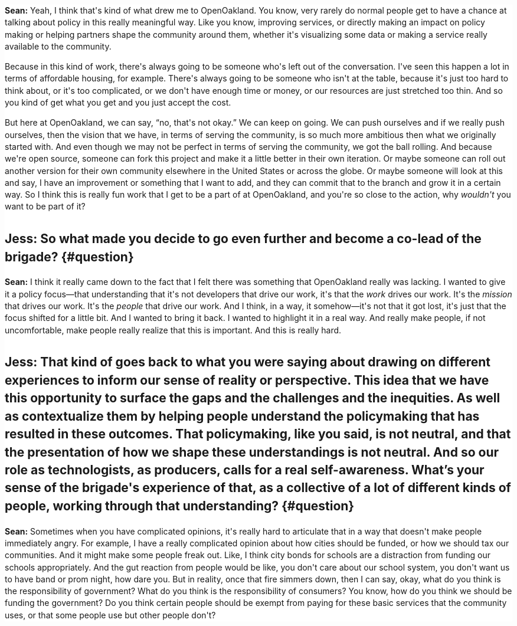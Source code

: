 **Sean:** Yeah, I think that's kind of what drew me to OpenOakland. You know, very rarely do normal people get to have a chance at talking about policy in this really meaningful way. Like you know, improving services, or directly making an impact on policy making or helping partners shape the community around them, whether it's visualizing some data or making a service really available to the community.

Because in this kind of work, there's always going to be someone who's left out of the conversation. I've seen this happen a lot in terms of affordable housing, for example. There's always going to be someone who isn't at the table, because it's just too hard to think about, or it's too complicated, or we don't have enough time or money, or our resources are just stretched too thin. And so you kind of get what you get and you just accept the cost.

But here at OpenOakland, we can say, “no, that's not okay.” We can keep on going. We can push ourselves and if we really push ourselves, then the vision that we have, in terms of serving the community, is so much more ambitious then what we originally started with. And even though we may not be perfect in terms of serving the community, we got the ball rolling. And because we're open source, someone can fork this project and make it a little better in their own iteration. Or maybe someone can roll out another version for their own community elsewhere in the United States or across the globe. Or maybe someone will look at this and say, I have an improvement or something that I want to add, and they can commit that to the branch and grow it in a certain way. So I think this is really fun work that I get to be a part of at OpenOakland, and you're so close to the action, why _wouldn't_ you want to be part of it?

## **Jess:** So what made you decide to go even further and become a co-lead of the brigade? {#question}

**Sean:** I think it really came down to the fact that I felt there was something that OpenOakland really was lacking. I wanted to give it a policy focus—that understanding that it's not developers that drive our work, it's that the _work_ drives our work. It's the _mission_ that drives our work. It's the _people_ that drive our work. And I think, in a way, it somehow—it's not that it got lost, it's just that the focus shifted for a little bit. And I wanted to bring it back. I wanted to highlight it in a real way. And really make people, if not uncomfortable, make people really realize that this is important. And this is really hard.

## **Jess:** That kind of goes back to what you were saying about drawing on different experiences to inform our sense of reality or perspective. This idea that we have this opportunity to surface the gaps and the challenges and the inequities. As well as contextualize them by helping people understand the policymaking that has resulted in these outcomes. That policymaking, like you said, is not neutral, and that the presentation of how we shape these understandings is not neutral. And so our role as technologists, as producers, calls for a real self-awareness. What’s your sense of the brigade's experience of that, as a collective of a lot of different kinds of people, working through that understanding? {#question}

**Sean:** Sometimes when you have complicated opinions, it's really hard to articulate that in a way that doesn't make people immediately angry. For example, I have a really complicated opinion about how cities should be funded, or how we should tax our communities. And it might make some people freak out. Like, I think city bonds for schools are a distraction from funding our schools appropriately. And the gut reaction from people would be like, you don't care about our school system, you don't want us to have band or prom night, how dare you. But in reality, once that fire simmers down, then I can say, okay, what do you think is the responsibility of government? What do you think is the responsibility of consumers? You know, how do you think we should be funding the government? Do you think certain people should be exempt from paying for these basic services that the community uses, or that some people use but other people don't?
